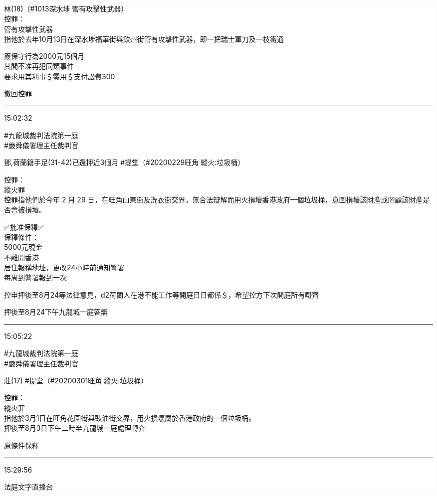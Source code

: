 林(18)（\#1013深水埗 管有攻擊性武器）  
控罪：  
管有攻擊性武器  
指他於去年10月13日在深水埗福華街與欽州街管有攻擊性武器，即一把瑞士軍刀及一枝鐵通  
  
簽保守行為2000元15個月  
其間不准再犯同類事件  
要求用其利事＄零用＄支付訟費300  
  
撤回控罪

---
      
15:02:32



\#九龍城裁判法院第一庭  
\#嚴舜儀署理主任裁判官  
  
鄧,荷蘭籍手足(31-42)已還押近3個月 \#提堂（\#20200229旺角 縱火:垃圾桶）  
  
控罪：  
縱火罪  
控罪指他們於今年 2 月 29 日，在旺角山東街及洗衣街交界，無合法辯解而用火損壞香港政府一個垃圾桶，意圖損壞該財產或罔顧該財產是否會被損壞。  
  
✅批准保釋✅  
保釋條件：  
5000元現金  
不離開香港  
居住報稱地址，更改24小時前通知警署  
每周到警署報到一次  
  
控申押後至8月24等法律意見，d2荷蘭人在港不能工作等開庭日日都係＄，希望控方下次開庭所有嘢齊  
  
押後至8月24下午九龍城一庭答辯

---
      
15:05:22



\#九龍城裁判法院第一庭  
\#嚴舜儀署理主任裁判官  
  
莊(17) \#提堂（\#20200301旺角 縱火:垃圾桶）  
  
控罪：  
縱火罪  
指他於3月1日在旺角花園街與豉油街交界，用火損壞屬於香港政府的一個垃圾桶。  
押後至8月3日下午二時半九龍城一庭處理轉介  
  
原條件保釋

---
      
15:29:56

法庭文字直播台
